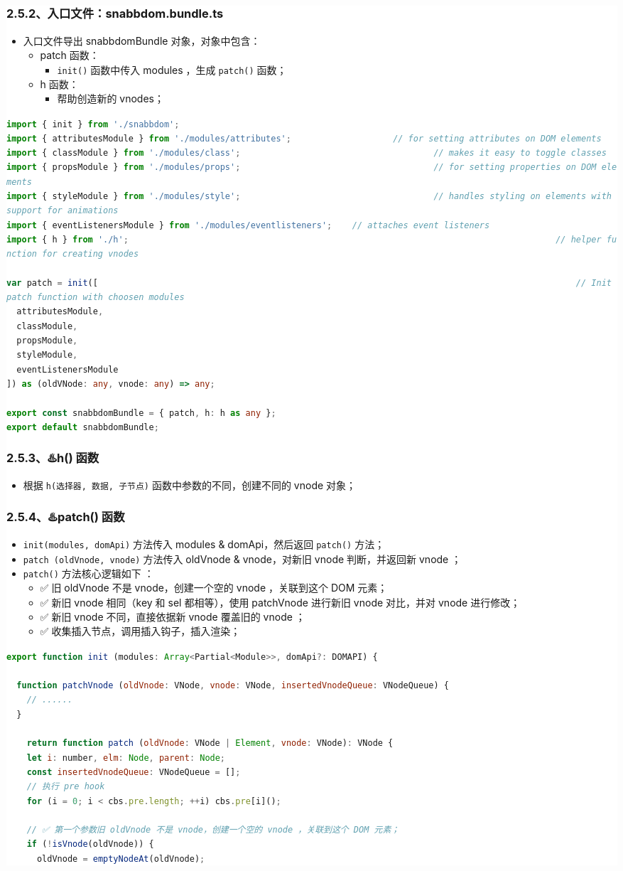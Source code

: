 ### 2.5.2、入口文件：snabbdom.bundle.ts

* 入口文件导出 snabbdomBundle 对象，对象中包含：
  * patch 函数：
    * `init()` 函数中传入 modules ，生成 `patch()` 函数；
  * h 函数：
    * 帮助创造新的 vnodes；

```typescript
import { init } from './snabbdom';
import { attributesModule } from './modules/attributes'; 					// for setting attributes on DOM elements
import { classModule } from './modules/class'; 										// makes it easy to toggle classes
import { propsModule } from './modules/props'; 										// for setting properties on DOM elements
import { styleModule } from './modules/style'; 										// handles styling on elements with support for animations
import { eventListenersModule } from './modules/eventlisteners'; 	// attaches event listeners
import { h } from './h'; 																					// helper function for creating vnodes

var patch = init([ 																								// Init patch function with choosen modules
  attributesModule,
  classModule,
  propsModule,
  styleModule,
  eventListenersModule
]) as (oldVNode: any, vnode: any) => any;

export const snabbdomBundle = { patch, h: h as any };
export default snabbdomBundle;
```

### 2.5.3、♨️h() 函数

* 根据 `h(选择器, 数据, 子节点)` 函数中参数的不同，创建不同的 vnode 对象；

### 2.5.4、♨️patch() 函数

* `init(modules, domApi)` 方法传入 modules & domApi，然后返回 `patch()` 方法；
* `patch (oldVnode, vnode)` 方法传入 oldVnode & vnode，对新旧 vnode 判断，并返回新 vnode ；
* `patch()` 方法核心逻辑如下 ：
  * ✅ 旧 oldVnode 不是 vnode，创建一个空的 vnode ，关联到这个 DOM 元素；
  * ✅ 新旧 vnode 相同（key 和 sel 都相等），使用 patchVnode 进行新旧 vnode 对比，并对 vnode 进行修改；
  * ✅ 新旧 vnode 不同，直接依据新 vnode 覆盖旧的 vnode ；
  * ✅ 收集插入节点，调用插入钩子，插入渲染；

```js
export function init (modules: Array<Partial<Module>>, domApi?: DOMAPI) {
	
  function patchVnode (oldVnode: VNode, vnode: VNode, insertedVnodeQueue: VNodeQueue) {
    // ......
  }
  
	return function patch (oldVnode: VNode | Element, vnode: VNode): VNode {
    let i: number, elm: Node, parent: Node;
    const insertedVnodeQueue: VNodeQueue = [];
    // 执行 pre hook
    for (i = 0; i < cbs.pre.length; ++i) cbs.pre[i]();

    // ✅ 第一个参数旧 oldVnode 不是 vnode，创建一个空的 vnode ，关联到这个 DOM 元素；
    if (!isVnode(oldVnode)) {
      oldVnode = emptyNodeAt(oldVnode);
```